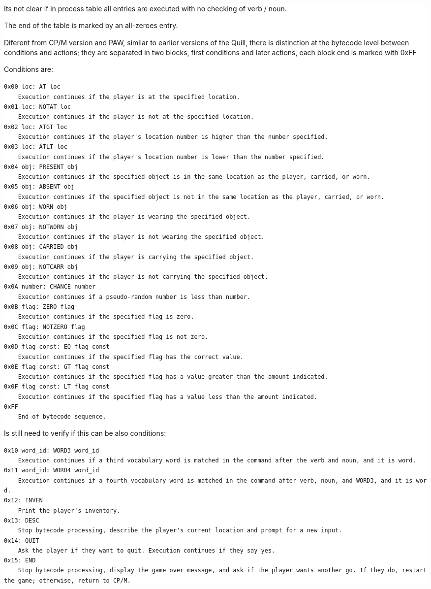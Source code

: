 Its not clear if in process table all entries are executed with no checking of verb / noun.

The end of the table is marked by an all-zeroes entry.

Diferent from CP/M version and PAW, similar to earlier versions of the Quill, there is distinction at the bytecode level between conditions and actions; they are separated in two blocks, first conditions and later actions, each block end is marked with 0xFF

Conditions are:

```
0x00 loc: AT loc
    Execution continues if the player is at the specified location.
0x01 loc: NOTAT loc
    Execution continues if the player is not at the specified location.
0x02 loc: ATGT loc
    Execution continues if the player's location number is higher than the number specified.
0x03 loc: ATLT loc
    Execution continues if the player's location number is lower than the number specified.
0x04 obj: PRESENT obj
    Execution continues if the specified object is in the same location as the player, carried, or worn.
0x05 obj: ABSENT obj
    Execution continues if the specified object is not in the same location as the player, carried, or worn.
0x06 obj: WORN obj
    Execution continues if the player is wearing the specified object.
0x07 obj: NOTWORN obj
    Execution continues if the player is not wearing the specified object.
0x08 obj: CARRIED obj
    Execution continues if the player is carrying the specified object.
0x09 obj: NOTCARR obj
    Execution continues if the player is not carrying the specified object.
0x0A number: CHANCE number
    Execution continues if a pseudo-random number is less than number.
0x0B flag: ZERO flag
    Execution continues if the specified flag is zero.
0x0C flag: NOTZERO flag
    Execution continues if the specified flag is not zero.
0x0D flag const: EQ flag const
    Execution continues if the specified flag has the correct value.
0x0E flag const: GT flag const
    Execution continues if the specified flag has a value greater than the amount indicated.
0x0F flag const: LT flag const
    Execution continues if the specified flag has a value less than the amount indicated.
0xFF
    End of bytecode sequence.
```

Is still need to verify if this can be also conditions:
```
0x10 word_id: WORD3 word_id
    Execution continues if a third vocabulary word is matched in the command after the verb and noun, and it is word.
0x11 word_id: WORD4 word_id
    Execution continues if a fourth vocabulary word is matched in the command after verb, noun, and WORD3, and it is word.
0x12: INVEN
    Print the player's inventory.
0x13: DESC
    Stop bytecode processing, describe the player's current location and prompt for a new input.
0x14: QUIT
    Ask the player if they want to quit. Execution continues if they say yes. 
0x15: END
    Stop bytecode processing, display the game over message, and ask if the player wants another go. If they do, restart the game; otherwise, return to CP/M.
```